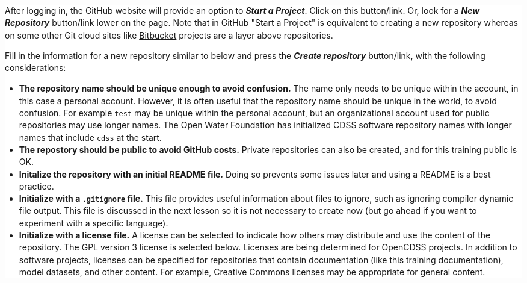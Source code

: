 After logging in, the GitHub website will provide an option to ***Start a Project***.  Click on this button/link.
Or, look for a ***New Repository*** button/link lower on the page.
Note that in GitHub "Start a Project" is equivalent to creating a new repository whereas on some other Git cloud sites like
[Bitbucket](https://bitbucket.org/produc://bitbucket.org/product) projects are a layer above repositories.

Fill in the information for a new repository similar to below and press the ***Create repository*** button/link,
with the following considerations:

* **The repository name should be unique enough to avoid confusion.**
The name only needs to be unique within the account, in this case a personal account.
However, it is often useful that the repository name should be unique in the world, to avoid confusion.
For example `test` may be unique within the personal account,
but an organizational account used for public repositories may use longer names.
The Open Water Foundation has initialized CDSS software repository names with longer names that include `cdss` at the start.
* **The repostory should be public to avoid GitHub costs.**
Private repositories can also be created, and for this training public is OK.
* **Initalize the repository with an initial README file.**
Doing so prevents some issues later and using a README is a best practice.
* **Initialize with a `.gitignore` file.**
This file provides useful information about files to ignore, such as ignoring compiler dynamic file output.
This file is discussed in the next lesson so it is not necessary to create now (but go ahead if you want to
experiment with a specific language).
* **Initialize with a license file.**
A license can be selected to indicate how others may distribute and use the content of the repository.
The GPL version 3 license is selected below.
Licenses are being determined for OpenCDSS projects.
In addition to software projects, licenses can be specified for repositories that contain
documentation (like this training documentation), model datasets, and other content.
For example, [Creative Commons](https://creativecommons.org/) licenses may be appropriate for general content.
